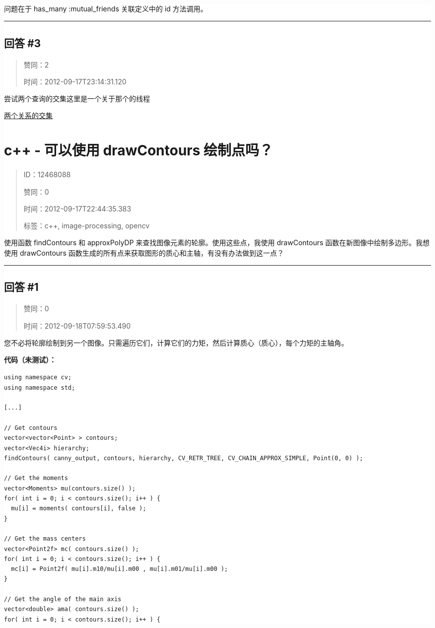 问题在于 has_many :mutual_friends 关联定义中的 id 方法调用。

* * *

## 回答 #3

> 赞同：2
> 
> 时间：2012-09-17T23:14:31.120

尝试两个查询的交集这里是一个关于那个的线程

[两个关系的交集](https://stackoverflow.com/questions/6435389/intersection-of-two-relations)

# c++ - 可以使用 drawContours 绘制点吗？

> ID：12468088
> 
> 赞同：0
> 
> 时间：2012-09-17T22:44:35.383
> 
> 标签：c++, image-processing, opencv

使用函数 findContours 和 approxPolyDP 来查找图像元素的轮廓。使用这些点，我使用 drawContours 函数在新图像中绘制多边形。我想使用 drawContours 函数生成的所有点来获取图形的质心和主轴，有没有办法做到这一点？

* * *

## 回答 #1

> 赞同：0
> 
> 时间：2012-09-18T07:59:53.490

您不必将轮廓绘制到另一个图像。只需遍历它们，计算它们的力矩，然后计算质心（质心），每个力矩的主轴角。

**代码（未测试）：**

```
using namespace cv;
using namespace std;

[...]

// Get contours
vector<vector<Point> > contours;
vector<Vec4i> hierarchy;
findContours( canny_output, contours, hierarchy, CV_RETR_TREE, CV_CHAIN_APPROX_SIMPLE, Point(0, 0) );

// Get the moments
vector<Moments> mu(contours.size() );
for( int i = 0; i < contours.size(); i++ ) {
  mu[i] = moments( contours[i], false ); 
}

// Get the mass centers
vector<Point2f> mc( contours.size() );
for( int i = 0; i < contours.size(); i++ ) {
  mc[i] = Point2f( mu[i].m10/mu[i].m00 , mu[i].m01/mu[i].m00 ); 
}

// Get the angle of the main axis
vector<double> ama( contours.size() );
for( int i = 0; i < contours.size(); i++ ) {
```